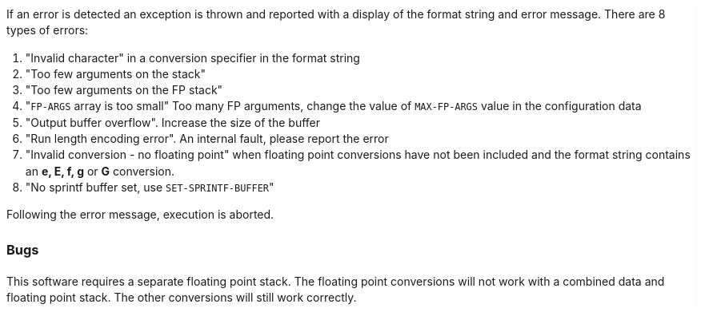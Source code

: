If an error is detected an exception is thrown and reported with a display of the format string and error message. There are 8 types of errors:

1. "Invalid character" in a conversion specifier in the format string
1. "Too few arguments on the stack"
1. "Too few arguments on the FP stack"
1. "`FP-ARGS` array is too small" Too many FP arguments, change the value of `MAX-FP-ARGS` value in the configuration data
1. "Output buffer overflow". Increase the size of the buffer
1. "Run length encoding error". An internal fault, please report the error
1. "Invalid conversion - no floating point" when floating point conversions have not been included and the format string contains an **e, E, f, g** or **G** conversion.
1. "No sprintf buffer set, use `SET-SPRINTF-BUFFER`"

Following the error message, execution is aborted.

### Bugs

This software requires a separate floating point stack. The floating point conversions will not work with a combined data and floating point stack. The other conversions will still work correctly.


